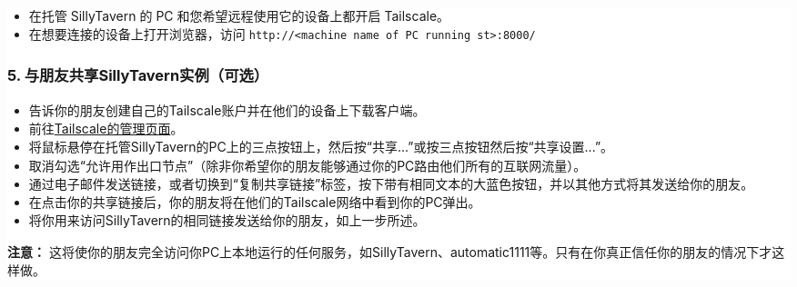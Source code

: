 * 在托管 SillyTavern 的 PC 和您希望远程使用它的设备上都开启 Tailscale。
* 在想要连接的设备上打开浏览器，访问 `http://<machine name of PC running st>:8000/`

### 5. 与朋友共享SillyTavern实例（可选）

* 告诉你的朋友创建自己的Tailscale账户并在他们的设备上下载客户端。
* 前往[Tailscale的管理页面](https://login.tailscale.com/admin/machines)。
* 将鼠标悬停在托管SillyTavern的PC上的三点按钮上，然后按“共享...”或按三点按钮然后按“共享设置...”。
* 取消勾选“允许用作出口节点”（除非你希望你的朋友能够通过你的PC路由他们所有的互联网流量）。
* 通过电子邮件发送链接，或者切换到“复制共享链接”标签，按下带有相同文本的大蓝色按钮，并以其他方式将其发送给你的朋友。
* 在点击你的共享链接后，你的朋友将在他们的Tailscale网络中看到你的PC弹出。
* 将你用来访问SillyTavern的相同链接发送给你的朋友，如上一步所述。

**注意：** 这将使你的朋友完全访问你PC上本地运行的任何服务，如SillyTavern、automatic1111等。只有在你真正信任你的朋友的情况下才这样做。